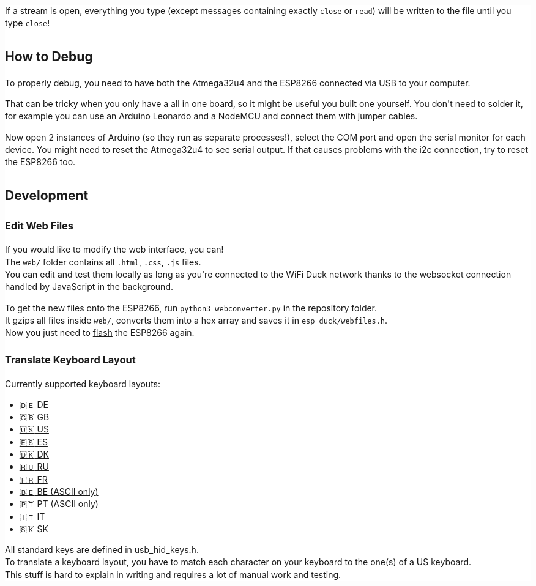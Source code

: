 If a stream is open, everything you type (except messages containing exactly `close` or `read`) will be written to the file until you type `close`!  

## How to Debug

To properly debug, you need to have both the Atmega32u4
and the ESP8266 connected via USB to your computer.  

That can be tricky when you only have a all in one board, so it might be useful
you built one yourself. You don't need to solder it, for example you can use an
Arduino Leonardo and a NodeMCU and connect them with jumper cables.  

Now open 2 instances of Arduino (so they run as separate processes!),
select the COM port and open the serial monitor for each device.
You might need to reset the Atmega32u4 to see serial output.
If that causes problems with the i2c connection, try to reset the ESP8266 too.  
## Development

### Edit Web Files

If you would like to modify the web interface, you can!  
The `web/` folder contains all `.html`, `.css`, `.js` files.  
You can edit and test them locally as long as you're connected to the WiFi Duck
network thanks to the websocket connection handled by JavaScript in the background.  

To get the new files onto the ESP8266, run `python3 webconverter.py` in the
repository folder.  
It gzips all files inside `web/`, converts them into a hex array
and saves it in `esp_duck/webfiles.h`.  
Now you just need to [flash](#flash-software) the ESP8266 again.  

### Translate Keyboard Layout

Currently supported keyboard layouts:  
- [:de: DE](https://github.com/spacehuhn/WiFiDuck/blob/master/atmega_duck/locale_de.h)
- [:gb: GB](https://github.com/spacehuhn/WiFiDuck/blob/master/atmega_duck/locale_gb.h)
- [:us: US](https://github.com/spacehuhn/WiFiDuck/blob/master/atmega_duck/locale_us.h)
- [:es: ES](https://github.com/spacehuhn/WiFiDuck/blob/master/atmega_duck/locale_es.h)
- [:denmark: DK](https://github.com/spacehuhn/WiFiDuck/blob/master/atmega_duck/locale_dk.h)
- [:ru: RU](https://github.com/spacehuhn/WiFiDuck/blob/master/atmega_duck/locale_ru.h)
- [:fr: FR](https://github.com/spacehuhn/WiFiDuck/blob/master/atmega_duck/locale_fr.h)
- [:belgium: BE (ASCII only)](https://github.com/spacehuhn/WiFiDuck/blob/master/atmega_duck/locale_be.h)
- [:portugal: PT (ASCII only)](https://github.com/spacehuhn/WiFiDuck/blob/master/atmega_duck/locale_pt.h)
- [:it: IT](https://github.com/spacehuhn/WiFiDuck/blob/master/atmega_duck/locale_it.h)
- [:slovakia: SK](https://github.com/spacehuhn/WiFiDuck/blob/master/atmega_duck/locale_sk.h)

All standard keys are defined in [usb_hid_keys.h](https://github.com/spacehuhn/WiFiDuck/blob/master/atmega_duck/usb_hid_keys.h).  
To translate a keyboard layout, you have to match each character on
your keyboard to the one(s) of a US keyboard.  
This stuff is hard to explain in writing and requires a lot of manual work and testing.  
